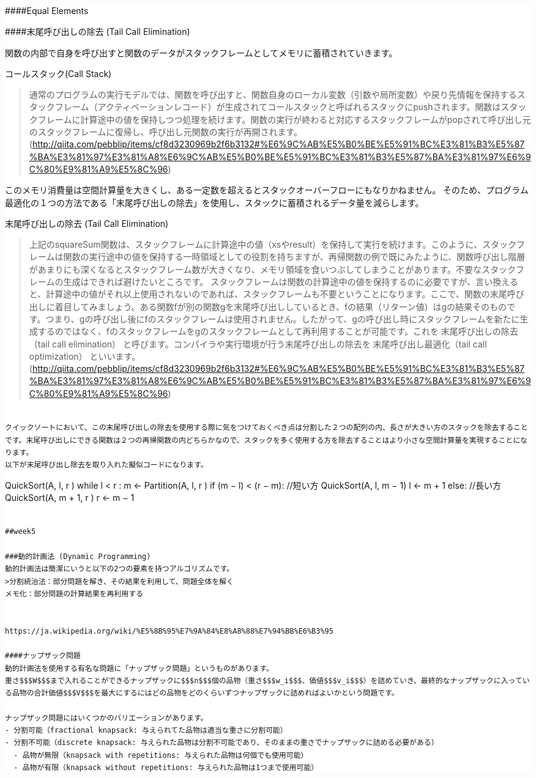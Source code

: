 ####Equal Elements

####末尾呼び出しの除去 (Tail Call Elimination)

関数の内部で自身を呼び出すと関数のデータがスタックフレームとしてメモリに蓄積されていきます。

コールスタック(Call Stack)

> 通常のプログラムの実行モデルでは、関数を呼び出すと、関数自身のローカル変数（引数や局所変数）や戻り先情報を保持するスタックフレーム（アクティベーションレコード）が生成されてコールスタックと呼ばれるスタックにpushされます。関数はスタックフレームに計算途中の値を保持しつつ処理を続けます。関数の実行が終わると対応するスタックフレームがpopされて呼び出し元のスタックフレームに復帰し、呼び出し元関数の実行が再開されます。
(http://qiita.com/pebblip/items/cf8d3230969b2f6b3132#%E6%9C%AB%E5%B0%BE%E5%91%BC%E3%81%B3%E5%87%BA%E3%81%97%E3%81%A8%E6%9C%AB%E5%B0%BE%E5%91%BC%E3%81%B3%E5%87%BA%E3%81%97%E6%9C%80%E9%81%A9%E5%8C%96)

このメモリ消費量は空間計算量を大きくし、ある一定数を超えるとスタックオーバーフローにもなりかねません。
そのため、プログラム最適化の１つの方法である「末尾呼び出しの除去」を使用し、スタックに蓄積されるデータ量を減らします。

末尾呼び出しの除去 (Tail Call Elimination)

> 上記のsquareSum関数は、スタックフレームに計算途中の値（xsやresult）を保持して実行を続けます。このように、スタックフレームは関数の実行途中の値を保持する一時領域としての役割を持ちますが、再帰関数の例で既にみたように、関数呼び出し階層があまりにも深くなるとスタックフレーム数が大きくなり、メモリ領域を食いつぶしてしまうことがあります。不要なスタックフレームの生成はできれば避けたいところです。
> スタックフレームは関数の計算途中の値を保持するのに必要ですが、言い換えると、計算途中の値がそれ以上使用されないのであれば、スタックフレームも不要ということになります。ここで、関数の末尾呼び出しに着目してみましょう。ある関数fが別の関数gを末尾呼び出ししているとき、fの結果（リターン値）はgの結果そのものです。つまり、gの呼び出し後にfのスタックフレームは使用されません。したがって、gの呼び出し時にスタックフレームを新たに生成するのではなく、fのスタックフレームをgのスタックフレームとして再利用することが可能です。これを 末尾呼び出しの除去（tail call elimination） と呼びます。コンパイラや実行環境が行う末尾呼び出しの除去を 末尾呼び出し最適化（tail call optimization） といいます。
(http://qiita.com/pebblip/items/cf8d3230969b2f6b3132#%E6%9C%AB%E5%B0%BE%E5%91%BC%E3%81%B3%E5%87%BA%E3%81%97%E3%81%A8%E6%9C%AB%E5%B0%BE%E5%91%BC%E3%81%B3%E5%87%BA%E3%81%97%E6%9C%80%E9%81%A9%E5%8C%96)
```

クイックソートにおいて、この末尾呼び出しの除去を使用する際に気をつけておくべき点は分割した２つの配列の内、長さが大きい方のスタックを除去することです。末尾呼び出しにできる関数は２つの再帰関数の内どちらかなので、スタックを多く使用する方を除去することはより小さな空間計算量を実現することになります。
以下が末尾呼び出し除去を取り入れた擬似コードになります。

```
QuickSort(A, l, r )
    while l < r :
        m ← Partition(A, l, r )
        if (m − l) < (r − m):			//短い方
            QuickSort(A, l, m − 1)
            l ← m + 1
        else:							//長い方
            QuickSort(A, m + 1, r )
            r ← m − 1
```

##week5

###動的計画法 (Dynamic Programming)
動的計画法は簡潔にいうと以下の2つの要素を持つアルゴリズムです。
>分割統治法：部分問題を解き、その結果を利用して、問題全体を解く
メモ化：部分問題の計算結果を再利用する


https://ja.wikipedia.org/wiki/%E5%8B%95%E7%9A%84%E8%A8%88%E7%94%BB%E6%B3%95

####ナップザック問題
動的計画法を使用する有名な問題に「ナップザック問題」というものがあります。
重さ$$$W$$$まで入れることができるナップザックに$$$n$$$個の品物（重さ$$$w_i$$$、価値$$$v_i$$$）を詰めていき、最終的なナップザックに入っている品物の合計価値$$$V$$$を最大にするにはどの品物をどのくらいずつナップザックに詰めればよいかという問題です。

ナップザック問題にはいくつかのバリエーションがあります。
- 分割可能（fractional knapsack: 与えられてた品物は適当な重さに分割可能）
- 分割不可能（discrete knapsack: 与えられた品物は分割不可能であり、そのままの重さでナップザックに詰める必要がある）
  - 品物が無限（knapsack with repetitions: 与えられた品物は何個でも使用可能）
  - 品物が有限（knapsack without repetitions: 与えられた品物は1つまで使用可能）

```